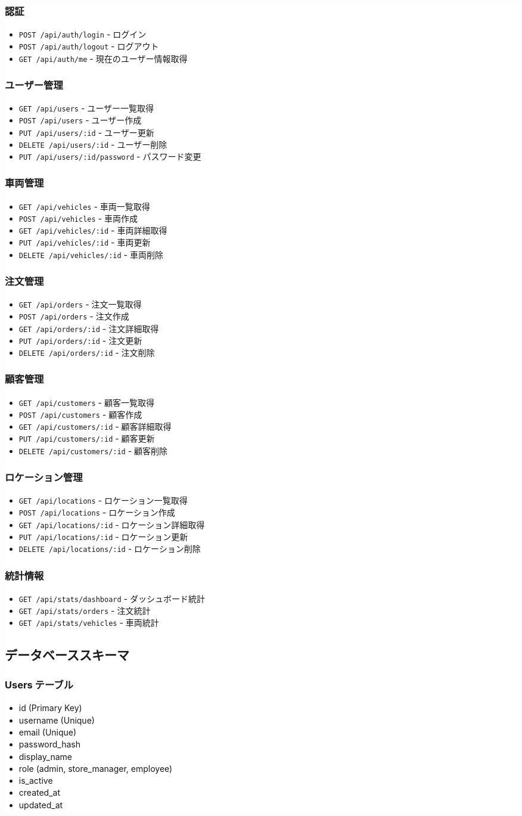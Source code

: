 ### 認証
- `POST /api/auth/login` - ログイン
- `POST /api/auth/logout` - ログアウト
- `GET /api/auth/me` - 現在のユーザー情報取得

### ユーザー管理
- `GET /api/users` - ユーザー一覧取得
- `POST /api/users` - ユーザー作成
- `PUT /api/users/:id` - ユーザー更新
- `DELETE /api/users/:id` - ユーザー削除
- `PUT /api/users/:id/password` - パスワード変更

### 車両管理
- `GET /api/vehicles` - 車両一覧取得
- `POST /api/vehicles` - 車両作成
- `GET /api/vehicles/:id` - 車両詳細取得
- `PUT /api/vehicles/:id` - 車両更新
- `DELETE /api/vehicles/:id` - 車両削除

### 注文管理
- `GET /api/orders` - 注文一覧取得
- `POST /api/orders` - 注文作成
- `GET /api/orders/:id` - 注文詳細取得
- `PUT /api/orders/:id` - 注文更新
- `DELETE /api/orders/:id` - 注文削除

### 顧客管理
- `GET /api/customers` - 顧客一覧取得
- `POST /api/customers` - 顧客作成
- `GET /api/customers/:id` - 顧客詳細取得
- `PUT /api/customers/:id` - 顧客更新
- `DELETE /api/customers/:id` - 顧客削除

### ロケーション管理
- `GET /api/locations` - ロケーション一覧取得
- `POST /api/locations` - ロケーション作成
- `GET /api/locations/:id` - ロケーション詳細取得
- `PUT /api/locations/:id` - ロケーション更新
- `DELETE /api/locations/:id` - ロケーション削除

### 統計情報
- `GET /api/stats/dashboard` - ダッシュボード統計
- `GET /api/stats/orders` - 注文統計
- `GET /api/stats/vehicles` - 車両統計

## データベーススキーマ

### Users テーブル
- id (Primary Key)
- username (Unique)
- email (Unique)
- password_hash
- display_name
- role (admin, store_manager, employee)
- is_active
- created_at
- updated_at

